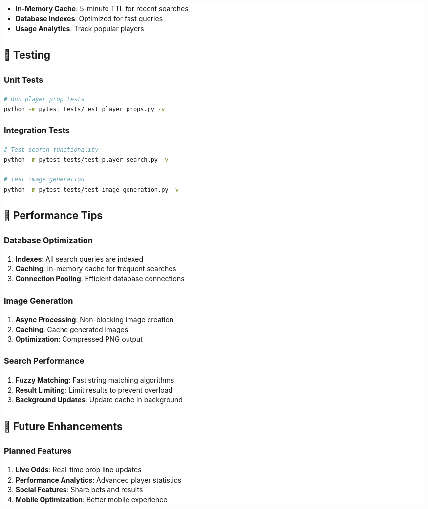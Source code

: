 - **In-Memory Cache**: 5-minute TTL for recent searches
- **Database Indexes**: Optimized for fast queries
- **Usage Analytics**: Track popular players

## 🧪 Testing

### **Unit Tests**

```bash
# Run player prop tests
python -m pytest tests/test_player_props.py -v
```

### **Integration Tests**

```bash
# Test search functionality
python -m pytest tests/test_player_search.py -v

# Test image generation
python -m pytest tests/test_image_generation.py -v
```

## 🚀 Performance Tips

### **Database Optimization**

1. **Indexes**: All search queries are indexed
2. **Caching**: In-memory cache for frequent searches
3. **Connection Pooling**: Efficient database connections

### **Image Generation**

1. **Async Processing**: Non-blocking image creation
2. **Caching**: Cache generated images
3. **Optimization**: Compressed PNG output

### **Search Performance**

1. **Fuzzy Matching**: Fast string matching algorithms
2. **Result Limiting**: Limit results to prevent overload
3. **Background Updates**: Update cache in background

## 🔮 Future Enhancements

### **Planned Features**

1. **Live Odds**: Real-time prop line updates
2. **Performance Analytics**: Advanced player statistics
3. **Social Features**: Share bets and results
4. **Mobile Optimization**: Better mobile experience
